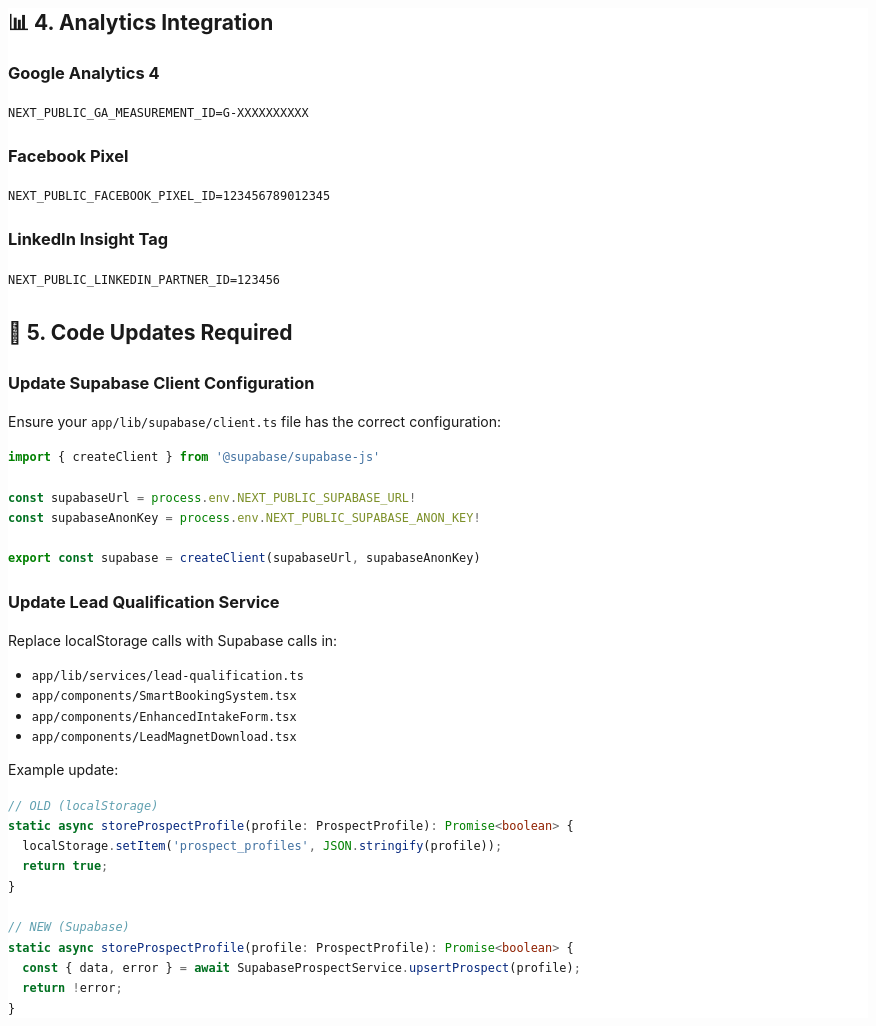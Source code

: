 ## 📊 4. Analytics Integration

### Google Analytics 4
```env
NEXT_PUBLIC_GA_MEASUREMENT_ID=G-XXXXXXXXXX
```

### Facebook Pixel
```env
NEXT_PUBLIC_FACEBOOK_PIXEL_ID=123456789012345
```

### LinkedIn Insight Tag
```env
NEXT_PUBLIC_LINKEDIN_PARTNER_ID=123456
```

## 🚀 5. Code Updates Required

### Update Supabase Client Configuration
Ensure your `app/lib/supabase/client.ts` file has the correct configuration:

```typescript
import { createClient } from '@supabase/supabase-js'

const supabaseUrl = process.env.NEXT_PUBLIC_SUPABASE_URL!
const supabaseAnonKey = process.env.NEXT_PUBLIC_SUPABASE_ANON_KEY!

export const supabase = createClient(supabaseUrl, supabaseAnonKey)
```

### Update Lead Qualification Service
Replace localStorage calls with Supabase calls in:
- `app/lib/services/lead-qualification.ts`
- `app/components/SmartBookingSystem.tsx`
- `app/components/EnhancedIntakeForm.tsx`
- `app/components/LeadMagnetDownload.tsx`

Example update:
```typescript
// OLD (localStorage)
static async storeProspectProfile(profile: ProspectProfile): Promise<boolean> {
  localStorage.setItem('prospect_profiles', JSON.stringify(profile));
  return true;
}

// NEW (Supabase)
static async storeProspectProfile(profile: ProspectProfile): Promise<boolean> {
  const { data, error } = await SupabaseProspectService.upsertProspect(profile);
  return !error;
}
```
